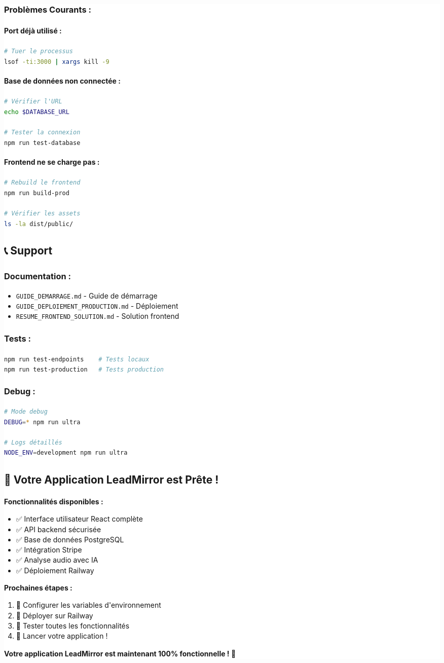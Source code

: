 ### **Problèmes Courants :**

#### **Port déjà utilisé :**
```bash
# Tuer le processus
lsof -ti:3000 | xargs kill -9
```

#### **Base de données non connectée :**
```bash
# Vérifier l'URL
echo $DATABASE_URL

# Tester la connexion
npm run test-database
```

#### **Frontend ne se charge pas :**
```bash
# Rebuild le frontend
npm run build-prod

# Vérifier les assets
ls -la dist/public/
```

## 📞 **Support**

### **Documentation :**
- `GUIDE_DEMARRAGE.md` - Guide de démarrage
- `GUIDE_DEPLOIEMENT_PRODUCTION.md` - Déploiement
- `RESUME_FRONTEND_SOLUTION.md` - Solution frontend

### **Tests :**
```bash
npm run test-endpoints    # Tests locaux
npm run test-production   # Tests production
```

### **Debug :**
```bash
# Mode debug
DEBUG=* npm run ultra

# Logs détaillés
NODE_ENV=development npm run ultra
```

## 🎉 **Votre Application LeadMirror est Prête !**

**Fonctionnalités disponibles :**
- ✅ Interface utilisateur React complète
- ✅ API backend sécurisée
- ✅ Base de données PostgreSQL
- ✅ Intégration Stripe
- ✅ Analyse audio avec IA
- ✅ Déploiement Railway

**Prochaines étapes :**
1. 🔧 Configurer les variables d'environnement
2. 🔧 Déployer sur Railway
3. 🔧 Tester toutes les fonctionnalités
4. 🎉 Lancer votre application !

**Votre application LeadMirror est maintenant 100% fonctionnelle ! 🚀** 